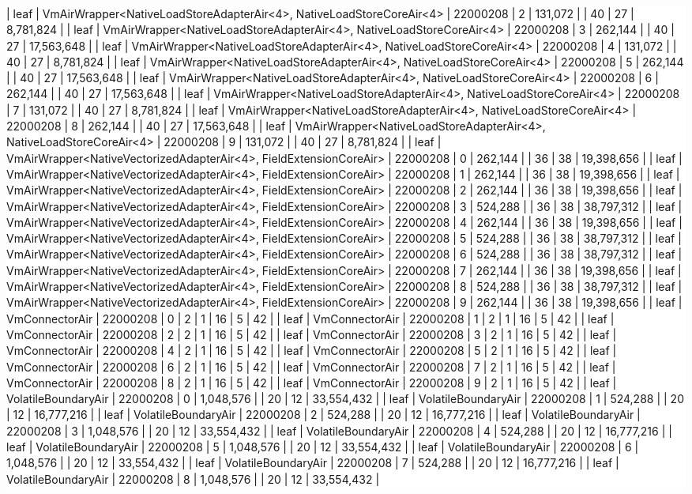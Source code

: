 | leaf | VmAirWrapper<NativeLoadStoreAdapterAir<4>, NativeLoadStoreCoreAir<4> | 22000208 | 2 | 131,072 |  | 40 | 27 | 8,781,824 | 
| leaf | VmAirWrapper<NativeLoadStoreAdapterAir<4>, NativeLoadStoreCoreAir<4> | 22000208 | 3 | 262,144 |  | 40 | 27 | 17,563,648 | 
| leaf | VmAirWrapper<NativeLoadStoreAdapterAir<4>, NativeLoadStoreCoreAir<4> | 22000208 | 4 | 131,072 |  | 40 | 27 | 8,781,824 | 
| leaf | VmAirWrapper<NativeLoadStoreAdapterAir<4>, NativeLoadStoreCoreAir<4> | 22000208 | 5 | 262,144 |  | 40 | 27 | 17,563,648 | 
| leaf | VmAirWrapper<NativeLoadStoreAdapterAir<4>, NativeLoadStoreCoreAir<4> | 22000208 | 6 | 262,144 |  | 40 | 27 | 17,563,648 | 
| leaf | VmAirWrapper<NativeLoadStoreAdapterAir<4>, NativeLoadStoreCoreAir<4> | 22000208 | 7 | 131,072 |  | 40 | 27 | 8,781,824 | 
| leaf | VmAirWrapper<NativeLoadStoreAdapterAir<4>, NativeLoadStoreCoreAir<4> | 22000208 | 8 | 262,144 |  | 40 | 27 | 17,563,648 | 
| leaf | VmAirWrapper<NativeLoadStoreAdapterAir<4>, NativeLoadStoreCoreAir<4> | 22000208 | 9 | 131,072 |  | 40 | 27 | 8,781,824 | 
| leaf | VmAirWrapper<NativeVectorizedAdapterAir<4>, FieldExtensionCoreAir> | 22000208 | 0 | 262,144 |  | 36 | 38 | 19,398,656 | 
| leaf | VmAirWrapper<NativeVectorizedAdapterAir<4>, FieldExtensionCoreAir> | 22000208 | 1 | 262,144 |  | 36 | 38 | 19,398,656 | 
| leaf | VmAirWrapper<NativeVectorizedAdapterAir<4>, FieldExtensionCoreAir> | 22000208 | 2 | 262,144 |  | 36 | 38 | 19,398,656 | 
| leaf | VmAirWrapper<NativeVectorizedAdapterAir<4>, FieldExtensionCoreAir> | 22000208 | 3 | 524,288 |  | 36 | 38 | 38,797,312 | 
| leaf | VmAirWrapper<NativeVectorizedAdapterAir<4>, FieldExtensionCoreAir> | 22000208 | 4 | 262,144 |  | 36 | 38 | 19,398,656 | 
| leaf | VmAirWrapper<NativeVectorizedAdapterAir<4>, FieldExtensionCoreAir> | 22000208 | 5 | 524,288 |  | 36 | 38 | 38,797,312 | 
| leaf | VmAirWrapper<NativeVectorizedAdapterAir<4>, FieldExtensionCoreAir> | 22000208 | 6 | 524,288 |  | 36 | 38 | 38,797,312 | 
| leaf | VmAirWrapper<NativeVectorizedAdapterAir<4>, FieldExtensionCoreAir> | 22000208 | 7 | 262,144 |  | 36 | 38 | 19,398,656 | 
| leaf | VmAirWrapper<NativeVectorizedAdapterAir<4>, FieldExtensionCoreAir> | 22000208 | 8 | 524,288 |  | 36 | 38 | 38,797,312 | 
| leaf | VmAirWrapper<NativeVectorizedAdapterAir<4>, FieldExtensionCoreAir> | 22000208 | 9 | 262,144 |  | 36 | 38 | 19,398,656 | 
| leaf | VmConnectorAir | 22000208 | 0 | 2 | 1 | 16 | 5 | 42 | 
| leaf | VmConnectorAir | 22000208 | 1 | 2 | 1 | 16 | 5 | 42 | 
| leaf | VmConnectorAir | 22000208 | 2 | 2 | 1 | 16 | 5 | 42 | 
| leaf | VmConnectorAir | 22000208 | 3 | 2 | 1 | 16 | 5 | 42 | 
| leaf | VmConnectorAir | 22000208 | 4 | 2 | 1 | 16 | 5 | 42 | 
| leaf | VmConnectorAir | 22000208 | 5 | 2 | 1 | 16 | 5 | 42 | 
| leaf | VmConnectorAir | 22000208 | 6 | 2 | 1 | 16 | 5 | 42 | 
| leaf | VmConnectorAir | 22000208 | 7 | 2 | 1 | 16 | 5 | 42 | 
| leaf | VmConnectorAir | 22000208 | 8 | 2 | 1 | 16 | 5 | 42 | 
| leaf | VmConnectorAir | 22000208 | 9 | 2 | 1 | 16 | 5 | 42 | 
| leaf | VolatileBoundaryAir | 22000208 | 0 | 1,048,576 |  | 20 | 12 | 33,554,432 | 
| leaf | VolatileBoundaryAir | 22000208 | 1 | 524,288 |  | 20 | 12 | 16,777,216 | 
| leaf | VolatileBoundaryAir | 22000208 | 2 | 524,288 |  | 20 | 12 | 16,777,216 | 
| leaf | VolatileBoundaryAir | 22000208 | 3 | 1,048,576 |  | 20 | 12 | 33,554,432 | 
| leaf | VolatileBoundaryAir | 22000208 | 4 | 524,288 |  | 20 | 12 | 16,777,216 | 
| leaf | VolatileBoundaryAir | 22000208 | 5 | 1,048,576 |  | 20 | 12 | 33,554,432 | 
| leaf | VolatileBoundaryAir | 22000208 | 6 | 1,048,576 |  | 20 | 12 | 33,554,432 | 
| leaf | VolatileBoundaryAir | 22000208 | 7 | 524,288 |  | 20 | 12 | 16,777,216 | 
| leaf | VolatileBoundaryAir | 22000208 | 8 | 1,048,576 |  | 20 | 12 | 33,554,432 | 